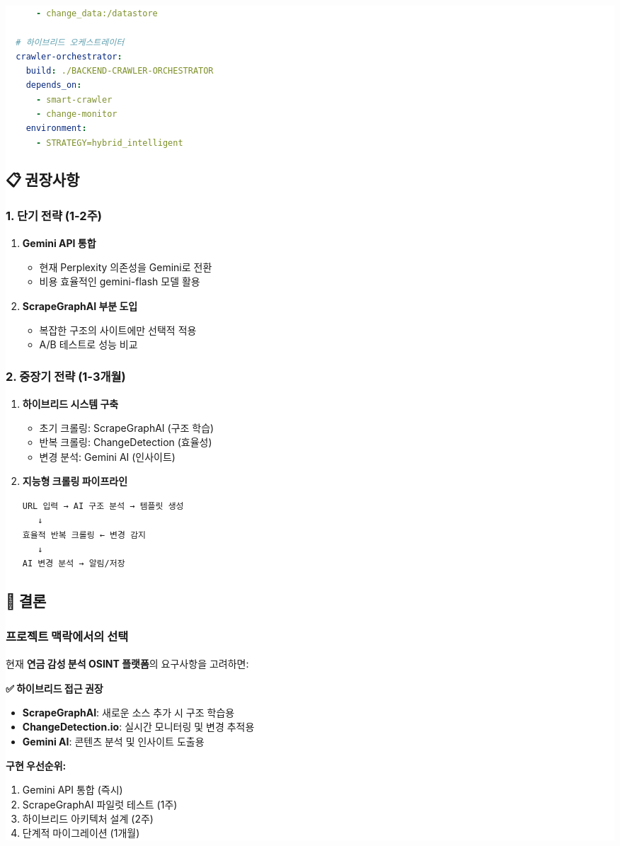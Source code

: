 ```yaml
      - change_data:/datastore
  
  # 하이브리드 오케스트레이터
  crawler-orchestrator:
    build: ./BACKEND-CRAWLER-ORCHESTRATOR
    depends_on:
      - smart-crawler
      - change-monitor
    environment:
      - STRATEGY=hybrid_intelligent
```

## 📋 권장사항

### 1. 단기 전략 (1-2주)
1. **Gemini API 통합**
   - 현재 Perplexity 의존성을 Gemini로 전환
   - 비용 효율적인 gemini-flash 모델 활용
   
2. **ScrapeGraphAI 부분 도입**
   - 복잡한 구조의 사이트에만 선택적 적용
   - A/B 테스트로 성능 비교

### 2. 중장기 전략 (1-3개월)
1. **하이브리드 시스템 구축**
   - 초기 크롤링: ScrapeGraphAI (구조 학습)
   - 반복 크롤링: ChangeDetection (효율성)
   - 변경 분석: Gemini AI (인사이트)

2. **지능형 크롤링 파이프라인**
   ```
   URL 입력 → AI 구조 분석 → 템플릿 생성 
      ↓
   효율적 반복 크롤링 ← 변경 감지
      ↓
   AI 변경 분석 → 알림/저장
   ```

## 🎯 결론

### 프로젝트 맥락에서의 선택
현재 **연금 감성 분석 OSINT 플랫폼**의 요구사항을 고려하면:

**✅ 하이브리드 접근 권장**
- **ScrapeGraphAI**: 새로운 소스 추가 시 구조 학습용
- **ChangeDetection.io**: 실시간 모니터링 및 변경 추적용
- **Gemini AI**: 콘텐츠 분석 및 인사이트 도출용

**구현 우선순위:**
1. Gemini API 통합 (즉시)
2. ScrapeGraphAI 파일럿 테스트 (1주)
3. 하이브리드 아키텍처 설계 (2주)
4. 단계적 마이그레이션 (1개월)

